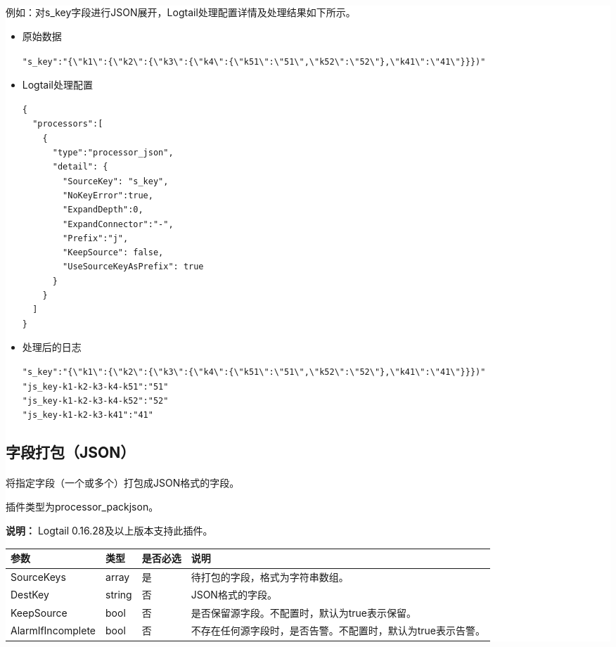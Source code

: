 
例如：对s\_key字段进行JSON展开，Logtail处理配置详情及处理结果如下所示。

-   原始数据

    ```
    "s_key":"{\"k1\":{\"k2\":{\"k3\":{\"k4\":{\"k51\":\"51\",\"k52\":\"52\"},\"k41\":\"41\"}}})"
    ```

-   Logtail处理配置

    ```
    {
      "processors":[
        {
          "type":"processor_json",
          "detail": {
            "SourceKey": "s_key",
            "NoKeyError":true,
            "ExpandDepth":0,
            "ExpandConnector":"-",
            "Prefix":"j",
            "KeepSource": false,
            "UseSourceKeyAsPrefix": true
          }
        }
      ]
    }
    ```

-   处理后的日志

    ```
    "s_key":"{\"k1\":{\"k2\":{\"k3\":{\"k4\":{\"k51\":\"51\",\"k52\":\"52\"},\"k41\":\"41\"}}})"
    "js_key-k1-k2-k3-k4-k51":"51"
    "js_key-k1-k2-k3-k4-k52":"52"
    "js_key-k1-k2-k3-k41":"41"
    ```


## 字段打包（JSON）

将指定字段（一个或多个）打包成JSON格式的字段。

插件类型为processor\_packjson。

**说明：** Logtail 0.16.28及以上版本支持此插件。

|参数|类型|是否必选|说明|
|:-|:-|:---|:-|
|SourceKeys|array|是|待打包的字段，格式为字符串数组。|
|DestKey|string|否|JSON格式的字段。|
|KeepSource|bool|否|是否保留源字段。不配置时，默认为true表示保留。|
|AlarmIfIncomplete|bool|否|不存在任何源字段时，是否告警。不配置时，默认为true表示告警。|
